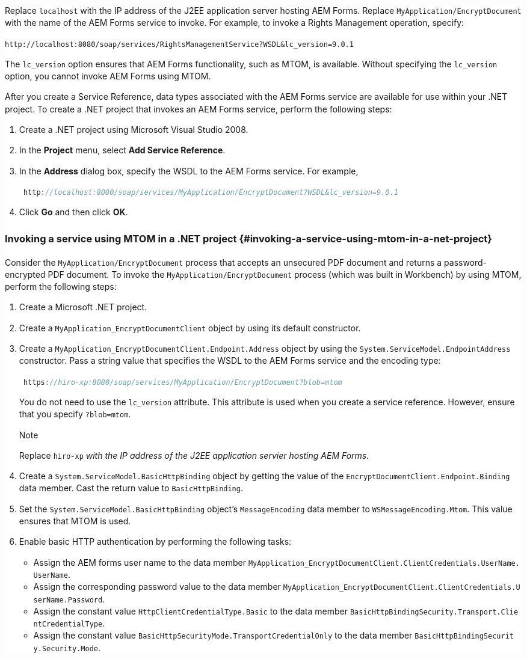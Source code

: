 Replace `localhost` with the IP address of the J2EE application server hosting AEM Forms. Replace `MyApplication/EncryptDocument` with the name of the AEM Forms service to invoke. For example, to invoke a Rights Management operation, specify:

`http://localhost:8080/soap/services/RightsManagementService?WSDL&lc_version=9.0.1`

The `lc_version` option ensures that AEM Forms functionality, such as MTOM, is available. Without specifying the `lc_version` option, you cannot invoke AEM Forms using MTOM.

After you create a Service Reference, data types associated with the AEM Forms service are available for use within your .NET project. To create a .NET project that invokes an AEM Forms service, perform the following steps:

1. Create a .NET project using Microsoft Visual Studio 2008.
1. In the **Project** menu, select **Add Service Reference**.
1. In the **Address** dialog box, specify the WSDL to the AEM Forms service. For example,

   ```java
    http://localhost:8080/soap/services/MyApplication/EncryptDocument?WSDL&lc_version=9.0.1
   ```

1. Click **Go** and then click **OK**.

### Invoking a service using MTOM in a .NET project {#invoking-a-service-using-mtom-in-a-net-project}

Consider the `MyApplication/EncryptDocument` process that accepts an unsecured PDF document and returns a password-encrypted PDF document. To invoke the `MyApplication/EncryptDocument` process (which was built in Workbench) by using MTOM, perform the following steps:

1. Create a Microsoft .NET project.
1. Create a `MyApplication_EncryptDocumentClient` object by using its default constructor.
1. Create a `MyApplication_EncryptDocumentClient.Endpoint.Address` object by using the `System.ServiceModel.EndpointAddress` constructor. Pass a string value that specifies the WSDL to the AEM Forms service and the encoding type:

   ```java
    https://hiro-xp:8080/soap/services/MyApplication/EncryptDocument?blob=mtom
   ```

   You do not need to use the `lc_version` attribute. This attribute is used when you create a service reference. However, ensure that you specify `?blob=mtom`.

   >[!NOTE]
   >
   >Replace `hiro-xp` *with the IP address of the J2EE application servier hosting AEM Forms.*

1. Create a `System.ServiceModel.BasicHttpBinding` object by getting the value of the `EncryptDocumentClient.Endpoint.Binding` data member. Cast the return value to `BasicHttpBinding`.
1. Set the `System.ServiceModel.BasicHttpBinding` object’s `MessageEncoding` data member to `WSMessageEncoding.Mtom`. This value ensures that MTOM is used.
1. Enable basic HTTP authentication by performing the following tasks:

    * Assign the AEM forms user name to the data member `MyApplication_EncryptDocumentClient.ClientCredentials.UserName.UserName`.
    * Assign the corresponding password value to the data member `MyApplication_EncryptDocumentClient.ClientCredentials.UserName.Password`.
    * Assign the constant value `HttpClientCredentialType.Basic` to the data member `BasicHttpBindingSecurity.Transport.ClientCredentialType`.
    * Assign the constant value `BasicHttpSecurityMode.TransportCredentialOnly` to the data member `BasicHttpBindingSecurity.Security.Mode`.
